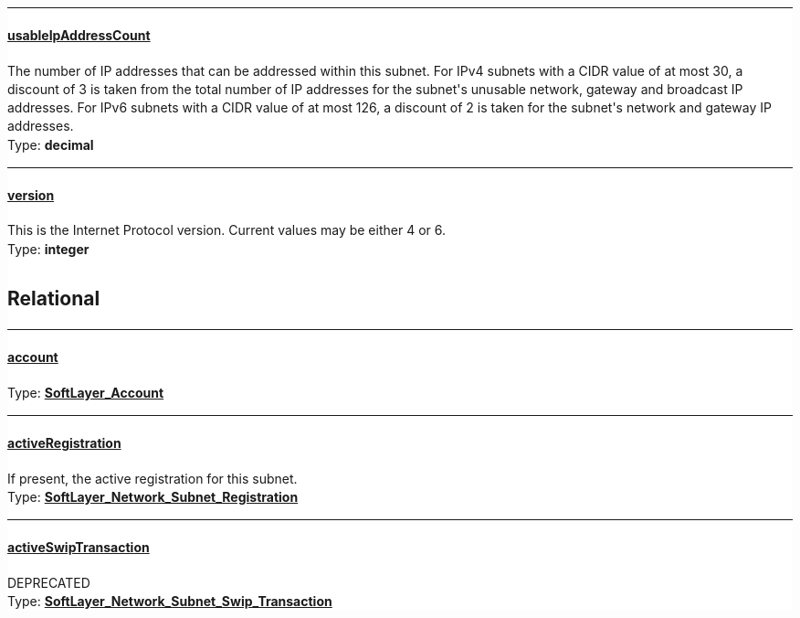 

</div>
<div class="prop-row">

-----
[usableIpAddressCount]: #usableipaddresscount
#### [usableIpAddressCount]
The number of IP addresses that can be addressed within this subnet. For IPv4 subnets with a CIDR value of at most 30, a discount of 3 is taken from the total number of IP addresses for the subnet's unusable network, gateway and broadcast IP addresses. For IPv6 subnets with a CIDR value of at most 126, a discount of 2 is taken for the subnet's network and gateway IP addresses.   
<span class="type-label">Type: </span>**decimal**  



</div>
<div class="prop-row">

-----
[version]: #version
#### [version]
This is the Internet Protocol version. Current values may be either 4 or 6.   
<span class="type-label">Type: </span>**integer**  



</div>
</div>


<div id="relationalProperties"  class="prop-content" >

## Relational
<div class="prop-row">

-----
[account]: #account
#### [account]
  
<span class="type-label">Type: </span>**<a href='/reference/datatypes/SoftLayer_Account'>SoftLayer_Account </a>**  



</div>
<div class="prop-row">

-----
[activeRegistration]: #activeregistration
#### [activeRegistration]
If present, the active registration for this subnet.  
<span class="type-label">Type: </span>**<a href='/reference/datatypes/SoftLayer_Network_Subnet_Registration'>SoftLayer_Network_Subnet_Registration </a>**  



</div>
<div class="prop-row deprecated">

-----
[activeSwipTransaction]: #activeswiptransaction
#### [activeSwipTransaction]
DEPRECATED  
<span class="type-label">Type: </span>**<a href='/reference/datatypes/SoftLayer_Network_Subnet_Swip_Transaction'>SoftLayer_Network_Subnet_Swip_Transaction </a>**  


[broadcastAddress]: #broadcastaddress
[cidr]: #cidr
[gateway]: #gateway
[id]: #id
[isCustomerOwned]: #iscustomerowned
[isCustomerRoutable]: #iscustomerroutable
[modifyDate]: #modifydate
[netmask]: #netmask
[networkIdentifier]: #networkidentifier
[networkVlanId]: #networkvlanid
[note]: #note
[sortOrder]: #sortorder
[subnetType]: #subnettype
[totalIpAddresses]: #totalipaddresses
[activeTransaction]: #activetransaction
[addressSpace]: #addressspace
[allowedHost]: #allowedhost
[allowedNetworkStorage]: #allowednetworkstorage
[allowedNetworkStorageReplicas]: #allowednetworkstoragereplicas
[billingItem]: #billingitem
[boundDescendants]: #bounddescendants
[boundRouterFlag]: #boundrouterflag
[boundRouters]: #boundrouters
[children]: #children
[datacenter]: #datacenter
[descendants]: #descendants
[displayLabel]: #displaylabel
[endPointIpAddress]: #endpointipaddress
[globalIpRecord]: #globaliprecord
[hardware]: #hardware
[ipAddresses]: #ipaddresses
[networkComponentFirewall]: #networkcomponentfirewall
[networkProtectionAddresses]: #networkprotectionaddresses
[networkTunnelContexts]: #networktunnelcontexts
[networkVlan]: #networkvlan
[podName]: #podname
[protectedIpAddresses]: #protectedipaddresses
[regionalInternetRegistry]: #regionalinternetregistry
[registrations]: #registrations
[reverseDomain]: #reversedomain
[roleKeyName]: #rolekeyname
[roleName]: #rolename
[routingTypeKeyName]: #routingtypekeyname
[routingTypeName]: #routingtypename
[swipTransaction]: #swiptransaction
[tagReferences]: #tagreferences
[unboundDescendants]: #unbounddescendants
[utilizedIpAddressCount]: #utilizedipaddresscount
[virtualGuests]: #virtualguests
[allowedNetworkStorageCount]: #allowednetworkstoragecount
[allowedNetworkStorageReplicaCount]: #allowednetworkstoragereplicacount
[boundDescendantCount]: #bounddescendantcount
[boundRouterCount]: #boundroutercount
[childrenCount]: #childrencount
[descendantCount]: #descendantcount
[hardwareCount]: #hardwarecount
[ipAddressCount]: #ipaddresscount
[networkProtectionAddressCount]: #networkprotectionaddresscount
[networkTunnelContextCount]: #networktunnelcontextcount
[protectedIpAddressCount]: #protectedipaddresscount
[registrationCount]: #registrationcount
[swipTransactionCount]: #swiptransactioncount
[tagReferenceCount]: #tagreferencecount
[unboundDescendantCount]: #unbounddescendantcount
[virtualGuestCount]: #virtualguestcount